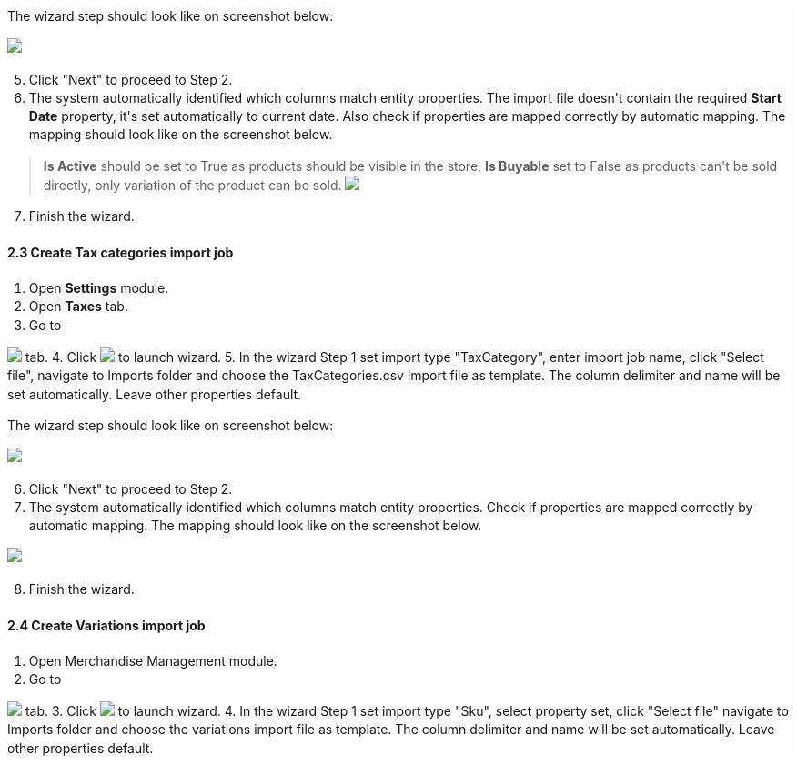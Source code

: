 The wizard step should look like on screenshot below:

<img src="../../../assets/images/image2013-11-22_16_49_22.png" />

5. Click "Next" to proceed to Step 2.
6. The system automatically identified which columns match entity properties. The import file doesn't contain the required **Start Date** property, it's set automatically to current date. Also check if properties are mapped correctly by automatic mapping. The mapping should look like on the screenshot below.

> **Is Active** should be set to True as products should be visible in the store, **Is Buyable** set to False as products can't be sold directly, only variation of the product can be sold.
> <img src="../../../assets/images/image2013-11-25_10_16_37.png" />

7. Finish the wizard.

#### 2.3 Create Tax categories import job

1. Open **Settings** module.
2. Open **Taxes** tab.
3. Go to
  <img src="../../../assets/images/image2013-11-22_15_29_24.png" />
  tab.
4. Click
  <img src="../../../assets/images/image2013-11-22_15_28_31.png" />
  to launch wizard.
5. In the wizard Step 1 set import type "TaxCategory", enter import job name, click "Select file", navigate to Imports folder and choose the TaxCategories.csv import file as template. The column delimiter and name will be set automatically. Leave other properties default.

The wizard step should look like on screenshot below:

<img src="../../../assets/images/image2013-11-25_13_15_2.png" />

6. Click "Next" to proceed to Step 2.
7. The system automatically identified which columns match entity properties. Check if properties are mapped correctly by automatic mapping. The mapping should look like on the screenshot below.

<img src="../../../assets/images/image2013-11-25_13_15_37.png" />

8. Finish the wizard.

#### 2.4 Create Variations import job

1. Open Merchandise Management module.
2. Go to
  <img src="../../../assets/images/image2013-11-22_15_29_24.png" />
  tab.
3. Click
  <img src="../../../assets/images/image2013-11-22_15_28_31.png" />
  to launch wizard.
4. In the wizard Step 1 set import type "Sku", select property set, click "Select file" navigate to Imports folder and choose the variations import file as template. The column delimiter and name will be set automatically. Leave other properties default.
